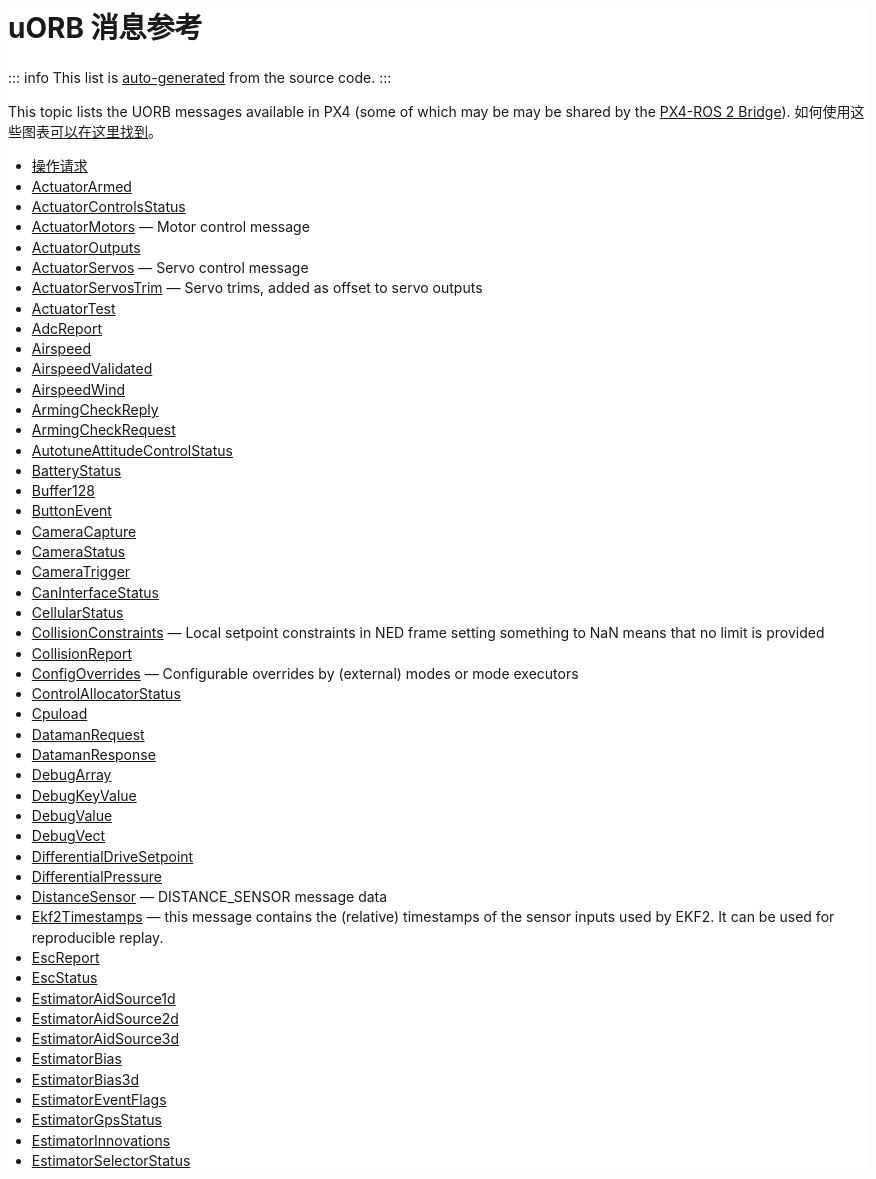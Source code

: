 # uORB 消息参考

::: info This list is [auto-generated](https://github.com/PX4/PX4-Autopilot/blob/release/1.15/Tools/msg/generate_msg_docs.py) from the source code.
:::

This topic lists the UORB messages available in PX4 (some of which may be may be shared by the [PX4-ROS 2 Bridge](../ros/ros2_comm.md)). 如何使用这些图表[可以在这里找到](../middleware/uorb_graph.md)。

- [操作请求](ActionRequest.md)
- [ActuatorArmed](ActuatorArmed.md)
- [ActuatorControlsStatus](ActuatorControlsStatus.md)
- [ActuatorMotors](ActuatorMotors.md) — Motor control message
- [ActuatorOutputs](ActuatorOutputs.md)
- [ActuatorServos](ActuatorServos.md) — Servo control message
- [ActuatorServosTrim](ActuatorServosTrim.md) — Servo trims, added as offset to servo outputs
- [ActuatorTest](ActuatorTest.md)
- [AdcReport](AdcReport.md)
- [Airspeed](Airspeed.md)
- [AirspeedValidated](AirspeedValidated.md)
- [AirspeedWind](AirspeedWind.md)
- [ArmingCheckReply](ArmingCheckReply.md)
- [ArmingCheckRequest](ArmingCheckRequest.md)
- [AutotuneAttitudeControlStatus](AutotuneAttitudeControlStatus.md)
- [BatteryStatus](BatteryStatus.md)
- [Buffer128](Buffer128.md)
- [ButtonEvent](ButtonEvent.md)
- [CameraCapture](CameraCapture.md)
- [CameraStatus](CameraStatus.md)
- [CameraTrigger](CameraTrigger.md)
- [CanInterfaceStatus](CanInterfaceStatus.md)
- [CellularStatus](CellularStatus.md)
- [CollisionConstraints](CollisionConstraints.md) — Local setpoint constraints in NED frame setting something to NaN means that no limit is provided
- [CollisionReport](CollisionReport.md)
- [ConfigOverrides](ConfigOverrides.md) — Configurable overrides by (external) modes or mode executors
- [ControlAllocatorStatus](ControlAllocatorStatus.md)
- [Cpuload](Cpuload.md)
- [DatamanRequest](DatamanRequest.md)
- [DatamanResponse](DatamanResponse.md)
- [DebugArray](DebugArray.md)
- [DebugKeyValue](DebugKeyValue.md)
- [DebugValue](DebugValue.md)
- [DebugVect](DebugVect.md)
- [DifferentialDriveSetpoint](DifferentialDriveSetpoint.md)
- [DifferentialPressure](DifferentialPressure.md)
- [DistanceSensor](DistanceSensor.md) — DISTANCE_SENSOR message data
- [Ekf2Timestamps](Ekf2Timestamps.md) — this message contains the (relative) timestamps of the sensor inputs used by EKF2. It can be used for reproducible replay.
- [EscReport](EscReport.md)
- [EscStatus](EscStatus.md)
- [EstimatorAidSource1d](EstimatorAidSource1d.md)
- [EstimatorAidSource2d](EstimatorAidSource2d.md)
- [EstimatorAidSource3d](EstimatorAidSource3d.md)
- [EstimatorBias](EstimatorBias.md)
- [EstimatorBias3d](EstimatorBias3d.md)
- [EstimatorEventFlags](EstimatorEventFlags.md)
- [EstimatorGpsStatus](EstimatorGpsStatus.md)
- [EstimatorInnovations](EstimatorInnovations.md)
- [EstimatorSelectorStatus](EstimatorSelectorStatus.md)